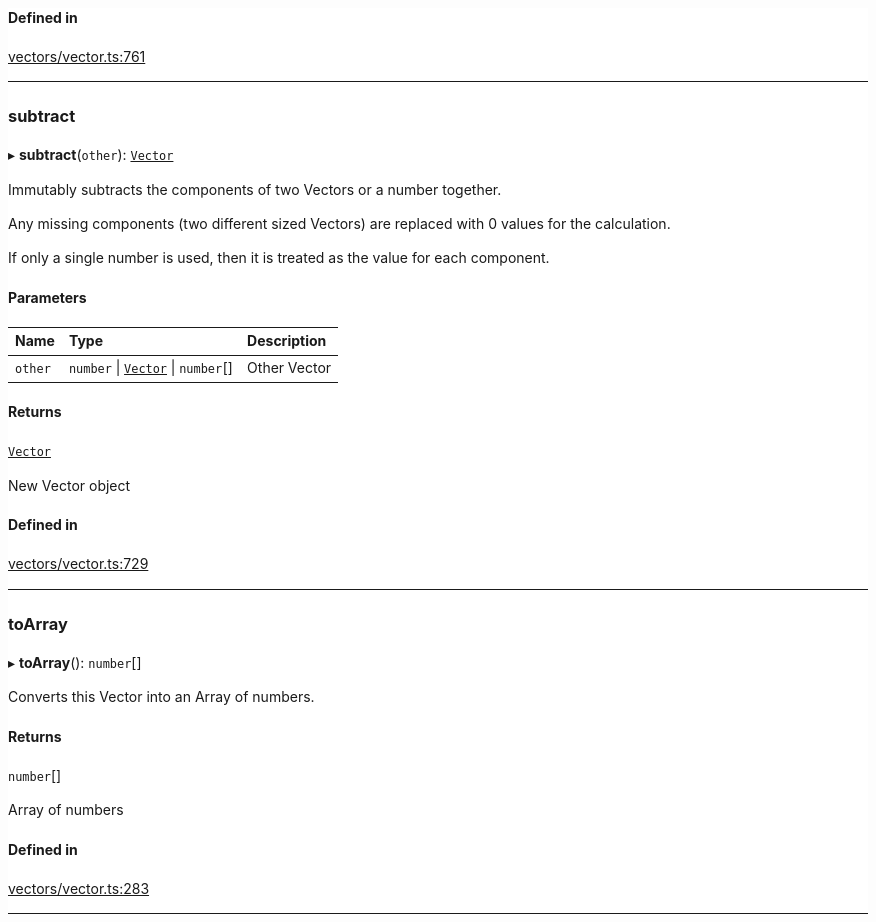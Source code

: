 #### Defined in

[vectors/vector.ts:761](https://github.com/chris-pikul/ts-toolbox/blob/4caef08/src/vectors/vector.ts#L761)

___

### subtract

▸ **subtract**(`other`): [`Vector`](vectors_vector.Vector.md)

Immutably subtracts the components of two Vectors or a number together.

Any missing components (two different sized Vectors) are replaced with
0 values for the calculation.

If only a single number is used, then it is treated as the value for each
component.

#### Parameters

| Name | Type | Description |
| :------ | :------ | :------ |
| `other` | `number` \| [`Vector`](vectors_vector.Vector.md) \| `number`[] | Other Vector |

#### Returns

[`Vector`](vectors_vector.Vector.md)

New Vector object

#### Defined in

[vectors/vector.ts:729](https://github.com/chris-pikul/ts-toolbox/blob/4caef08/src/vectors/vector.ts#L729)

___

### toArray

▸ **toArray**(): `number`[]

Converts this Vector into an Array of numbers.

#### Returns

`number`[]

Array of numbers

#### Defined in

[vectors/vector.ts:283](https://github.com/chris-pikul/ts-toolbox/blob/4caef08/src/vectors/vector.ts#L283)

___
